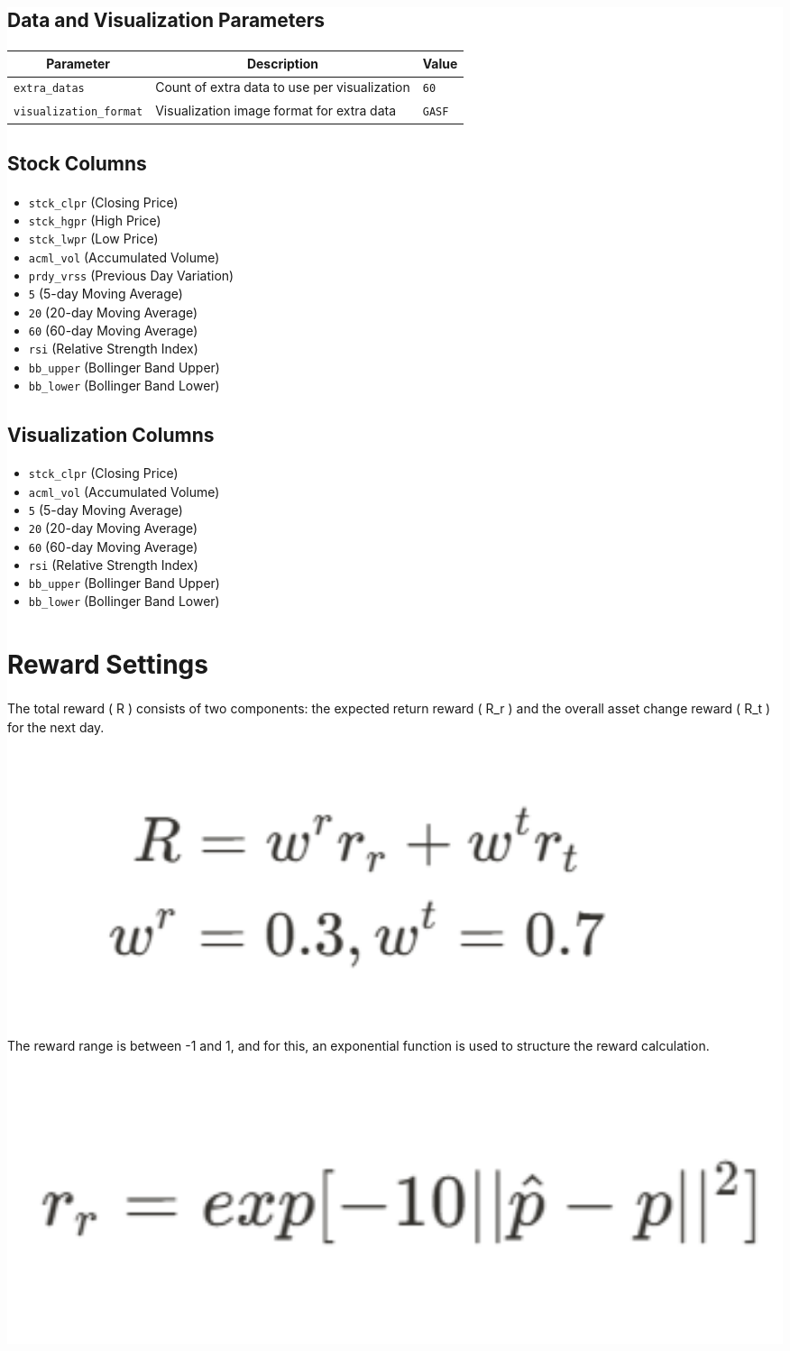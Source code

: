 ## Data and Visualization Parameters

| Parameter               | Description                                  | Value        |
| ----------------------- | -------------------------------------------- | ------------ |
| `extra_datas`           | Count of extra data to use per visualization | `60`         |
| `visualization_format`  | Visualization image format for extra data    | `GASF`       |

## Stock Columns
- `stck_clpr` (Closing Price)
- `stck_hgpr` (High Price)
- `stck_lwpr` (Low Price)
- `acml_vol` (Accumulated Volume)
- `prdy_vrss` (Previous Day Variation)
- `5` (5-day Moving Average)
- `20` (20-day Moving Average)
- `60` (60-day Moving Average)
- `rsi` (Relative Strength Index)
- `bb_upper` (Bollinger Band Upper)
- `bb_lower` (Bollinger Band Lower)

## Visualization Columns
- `stck_clpr` (Closing Price)
- `acml_vol` (Accumulated Volume)
- `5` (5-day Moving Average)
- `20` (20-day Moving Average)
- `60` (60-day Moving Average)
- `rsi` (Relative Strength Index)
- `bb_upper` (Bollinger Band Upper)
- `bb_lower` (Bollinger Band Lower)

# Reward Settings

The total reward \( R \) consists of two components: the expected return reward \( R_r \) and the overall asset change reward \( R_t \) for the next day.  

<img src="images/eq_reward.PNG" width="auto" height="300px" alt=""></img>

The reward range is between -1 and 1, and for this, an exponential function is used to structure the reward calculation.

<img src="images/eq_Profit_Reward.PNG" width="auto" height="300px" alt=""></img>

